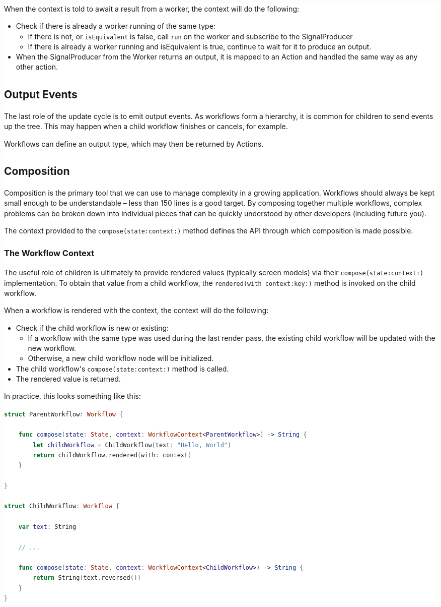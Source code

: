 When the context is told to await a result from a worker, the context will do the following:
- Check if there is already a worker running of the same type:
  - If there is not, or `isEquivalent` is false, call `run` on the worker and subscribe to the SignalProducer
  - If there is already a worker running and isEquivalent is true, continue to wait for it to produce an output.
- When the SignalProducer from the Worker returns an output, it is mapped to an Action and handled the same way as any other action.

## Output Events

The last role of the update cycle is to emit output events. As workflows form a hierarchy, it is common for children to send events up the tree. This may happen when a child workflow finishes or cancels, for example.

Workflows can define an output type, which may then be returned by Actions.


## Composition

Composition is the primary tool that we can use to manage complexity in a growing application. Workflows should always be kept small enough to be understandable – less than 150 lines is a good target. By composing together multiple workflows, complex problems can be broken down into individual pieces that can be quickly understood by other developers (including future you).

The context provided to the `compose(state:context:)` method defines the API through which composition is made possible.

### The Workflow Context

The useful role of children is ultimately to provide rendered values (typically screen models) via their `compose(state:context:)` implementation. To obtain that value from a child workflow, the `rendered(with context:key:)` method is invoked on the child workflow.

When a workflow is rendered with the context, the context will do the following:
- Check if the child workflow is new or existing:
  - If a workflow with the same type was used during the last render pass, the existing child workflow will be updated with the new workflow.
  - Otherwise, a new child workflow node will be initialized.
- The child workflow's `compose(state:context:)` method is called.
- The rendered value is returned.

In practice, this looks something like this:

```swift
struct ParentWorkflow: Workflow {

    func compose(state: State, context: WorkflowContext<ParentWorkflow>) -> String {
        let childWorkflow = ChildWorkflow(text: "Hello, World")
        return childWorkflow.rendered(with: context)
    }

}

struct ChildWorkflow: Workflow {

    var text: String

    // ...

    func compose(state: State, context: WorkflowContext<ChildWorkflow>) -> String {
        return String(text.reversed())
    }
}
```
